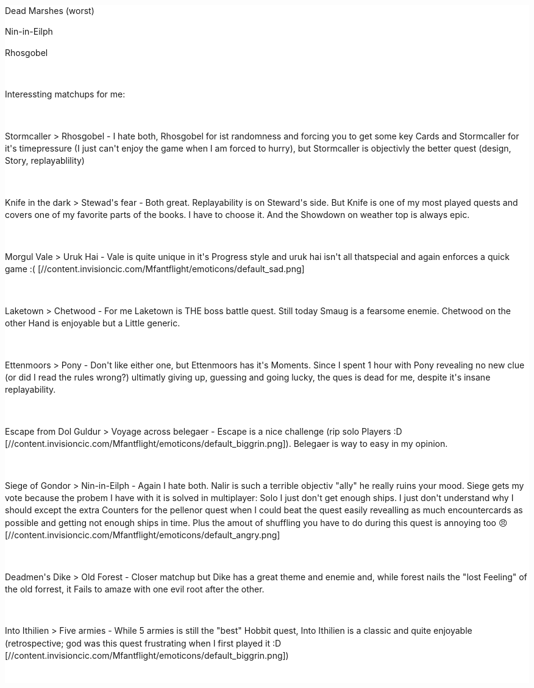 Dead Marshes (worst)

Nin-in-Eilph

Rhosgobel

 

Interessting matchups for me:

 

Stormcaller > Rhosgobel - I hate both, Rhosgobel for ist randomness and forcing you to get some key Cards and Stormcaller for it's timepressure (I just can't enjoy the game when I am forced to hurry), but Stormcaller is objectivly the better quest (design, Story, replayablility)

 

Knife in the dark > Stewad's fear - Both great. Replayability is on Steward's side. But Knife is one of my most played quests and covers one of my favorite parts of the books. I have to choose it. And the Showdown on weather top is always epic.

 

Morgul Vale > Uruk Hai - Vale is quite unique in it's Progress style and uruk hai isn't all thatspecial and again enforces a quick game :( [//content.invisioncic.com/Mfantflight/emoticons/default_sad.png]

 

Laketown > Chetwood - For me Laketown is THE boss battle quest. Still today Smaug is a fearsome enemie. Chetwood on the other Hand is enjoyable but a Little generic.

 

Ettenmoors > Pony - Don't like either one, but Ettenmoors has it's Moments. Since I spent 1 hour with Pony revealing no new clue (or did I read the rules wrong?) ultimatly giving up, guessing and going lucky, the ques is dead for me, despite it's insane replayability.

 

Escape from Dol Guldur > Voyage across belegaer - Escape is a nice challenge (rip solo Players :D [//content.invisioncic.com/Mfantflight/emoticons/default_biggrin.png]). Belegaer is way to easy in my opinion.

 

Siege of Gondor > Nin-in-Eilph - Again I hate both. Nalir is such a terrible objectiv "ally" he really ruins your mood. Siege gets my vote because the probem I have with it is solved in multiplayer: Solo I just don't get enough ships. I just don't understand why I should except the extra Counters for the pellenor quest when I could beat the quest easily revealling as much encountercards as possible and getting not enough ships in time. Plus the amout of shuffling you have to do during this quest is annoying too :angry: [//content.invisioncic.com/Mfantflight/emoticons/default_angry.png] 

 

Deadmen's Dike > Old Forest - Closer matchup but Dike has a great theme and enemie and, while forest nails the "lost Feeling" of the old forrest, it Fails to amaze with one evil root after the other.

 

Into Ithilien > Five armies - While 5 armies is still the "best" Hobbit quest, Into Ithilien is a classic and quite enjoyable (retrospective; god was this quest frustrating when I first played it :D [//content.invisioncic.com/Mfantflight/emoticons/default_biggrin.png])

 